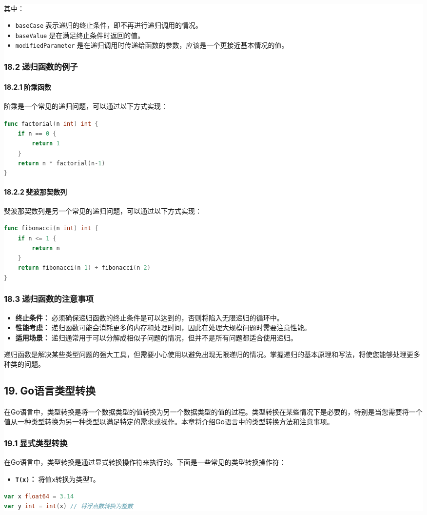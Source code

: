其中：

- `baseCase` 表示递归的终止条件，即不再进行递归调用的情况。
- `baseValue` 是在满足终止条件时返回的值。
- `modifiedParameter` 是在递归调用时传递给函数的参数，应该是一个更接近基本情况的值。

### 18.2 递归函数的例子

#### 18.2.1 阶乘函数

阶乘是一个常见的递归问题，可以通过以下方式实现：

```go
func factorial(n int) int {
    if n == 0 {
        return 1
    }
    return n * factorial(n-1)
}
```

#### 18.2.2 斐波那契数列

斐波那契数列是另一个常见的递归问题，可以通过以下方式实现：

```go
func fibonacci(n int) int {
    if n <= 1 {
        return n
    }
    return fibonacci(n-1) + fibonacci(n-2)
}
```

### 18.3 递归函数的注意事项

- **终止条件：** 必须确保递归函数的终止条件是可以达到的，否则将陷入无限递归的循环中。
- **性能考虑：** 递归函数可能会消耗更多的内存和处理时间，因此在处理大规模问题时需要注意性能。
- **适用场景：** 递归通常用于可以分解成相似子问题的情况，但并不是所有问题都适合使用递归。

递归函数是解决某些类型问题的强大工具，但需要小心使用以避免出现无限递归的情况。掌握递归的基本原理和写法，将使您能够处理更多种类的问题。

## 19. Go语言类型转换

在Go语言中，类型转换是将一个数据类型的值转换为另一个数据类型的值的过程。类型转换在某些情况下是必要的，特别是当您需要将一个值从一种类型转换为另一种类型以满足特定的需求或操作。本章将介绍Go语言中的类型转换方法和注意事项。

### 19.1 显式类型转换

在Go语言中，类型转换是通过显式转换操作符来执行的。下面是一些常见的类型转换操作符：

- **`T(x)`：** 将值`x`转换为类型`T`。

```go
var x float64 = 3.14
var y int = int(x) // 将浮点数转换为整数
```

